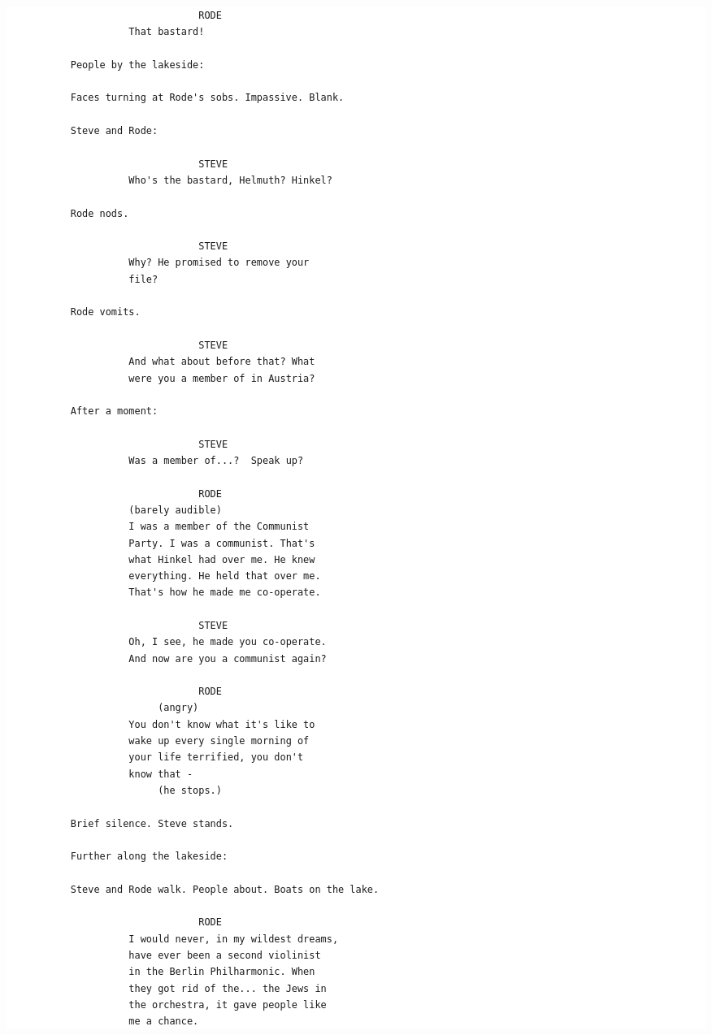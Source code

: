                                      RODE
                         That bastard!

               People by the lakeside:

               Faces turning at Rode's sobs. Impassive. Blank.

               Steve and Rode:

                                     STEVE
                         Who's the bastard, Helmuth? Hinkel?

               Rode nods.

                                     STEVE
                         Why? He promised to remove your 
                         file?

               Rode vomits.

                                     STEVE
                         And what about before that? What 
                         were you a member of in Austria?

               After a moment:

                                     STEVE
                         Was a member of...?  Speak up?

                                     RODE
                         (barely audible)
                         I was a member of the Communist 
                         Party. I was a communist. That's 
                         what Hinkel had over me. He knew 
                         everything. He held that over me. 
                         That's how he made me co-operate.

                                     STEVE
                         Oh, I see, he made you co-operate. 
                         And now are you a communist again?

                                     RODE
                              (angry)
                         You don't know what it's like to 
                         wake up every single morning of 
                         your life terrified, you don't 
                         know that -
                              (he stops.)

               Brief silence. Steve stands.

               Further along the lakeside:

               Steve and Rode walk. People about. Boats on the lake.

                                     RODE
                         I would never, in my wildest dreams, 
                         have ever been a second violinist 
                         in the Berlin Philharmonic. When 
                         they got rid of the... the Jews in 
                         the orchestra, it gave people like 
                         me a chance.
